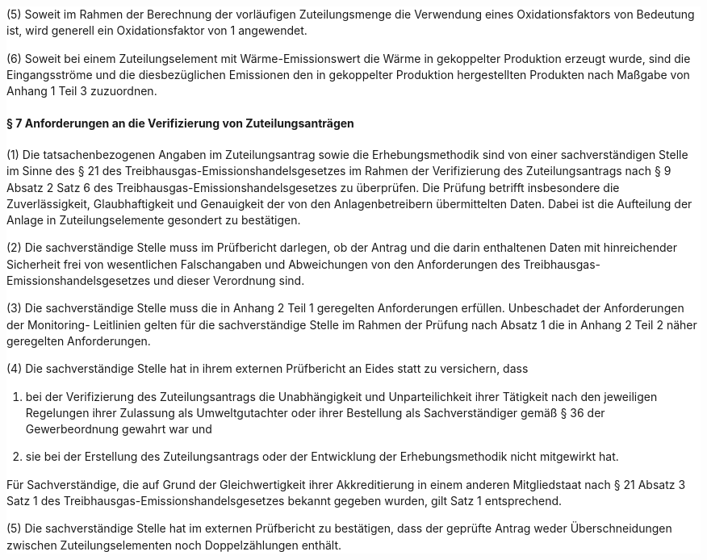 (5) Soweit im Rahmen der Berechnung der vorläufigen Zuteilungsmenge
die Verwendung eines Oxidationsfaktors von Bedeutung ist, wird
generell ein Oxidationsfaktor von 1 angewendet.

(6) Soweit bei einem Zuteilungselement mit Wärme-Emissionswert die
Wärme in gekoppelter Produktion erzeugt wurde, sind die Eingangsströme
und die diesbezüglichen Emissionen den in gekoppelter Produktion
hergestellten Produkten nach Maßgabe von Anhang 1 Teil 3 zuzuordnen.


#### § 7 Anforderungen an die Verifizierung von Zuteilungsanträgen

(1) Die tatsachenbezogenen Angaben im Zuteilungsantrag sowie die
Erhebungsmethodik sind von einer sachverständigen Stelle im Sinne des
§ 21 des Treibhausgas-Emissionshandelsgesetzes im Rahmen der
Verifizierung des Zuteilungsantrags nach § 9 Absatz 2 Satz 6 des
Treibhausgas-Emissionshandelsgesetzes zu überprüfen. Die Prüfung
betrifft insbesondere die Zuverlässigkeit, Glaubhaftigkeit und
Genauigkeit der von den Anlagenbetreibern übermittelten Daten. Dabei
ist die Aufteilung der Anlage in Zuteilungselemente gesondert zu
bestätigen.

(2) Die sachverständige Stelle muss im Prüfbericht darlegen, ob der
Antrag und die darin enthaltenen Daten mit hinreichender Sicherheit
frei von wesentlichen Falschangaben und Abweichungen von den
Anforderungen des Treibhausgas-Emissionshandelsgesetzes und dieser
Verordnung sind.

(3) Die sachverständige Stelle muss die in Anhang 2 Teil 1 geregelten
Anforderungen erfüllen. Unbeschadet der Anforderungen der Monitoring-
Leitlinien gelten für die sachverständige Stelle im Rahmen der Prüfung
nach Absatz 1 die in Anhang 2 Teil 2 näher geregelten Anforderungen.

(4) Die sachverständige Stelle hat in ihrem externen Prüfbericht an
Eides statt zu versichern, dass

1.  bei der Verifizierung des Zuteilungsantrags die Unabhängigkeit und
    Unparteilichkeit ihrer Tätigkeit nach den jeweiligen Regelungen ihrer
    Zulassung als Umweltgutachter oder ihrer Bestellung als
    Sachverständiger gemäß § 36 der Gewerbeordnung gewahrt war und


2.  sie bei der Erstellung des Zuteilungsantrags oder der Entwicklung der
    Erhebungsmethodik nicht mitgewirkt hat.



Für Sachverständige, die auf Grund der Gleichwertigkeit ihrer
Akkreditierung in einem anderen Mitgliedstaat nach § 21 Absatz 3 Satz
1 des Treibhausgas-Emissionshandelsgesetzes bekannt gegeben wurden,
gilt Satz 1 entsprechend.

(5) Die sachverständige Stelle hat im externen Prüfbericht zu
bestätigen, dass der geprüfte Antrag weder Überschneidungen zwischen
Zuteilungselementen noch Doppelzählungen enthält.
